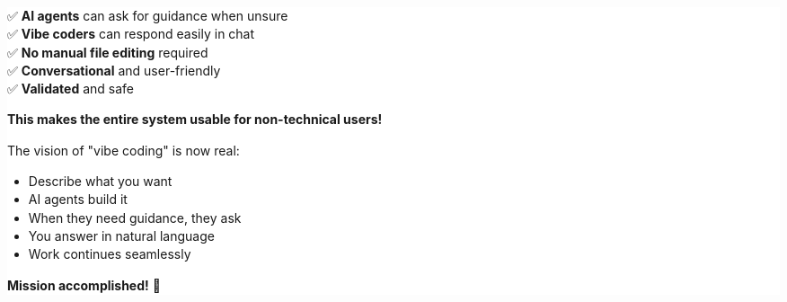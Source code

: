 ✅ **AI agents** can ask for guidance when unsure  
✅ **Vibe coders** can respond easily in chat  
✅ **No manual file editing** required  
✅ **Conversational** and user-friendly  
✅ **Validated** and safe  

**This makes the entire system usable for non-technical users!**

The vision of "vibe coding" is now real:
- Describe what you want
- AI agents build it
- When they need guidance, they ask
- You answer in natural language
- Work continues seamlessly

**Mission accomplished!** 🚀

